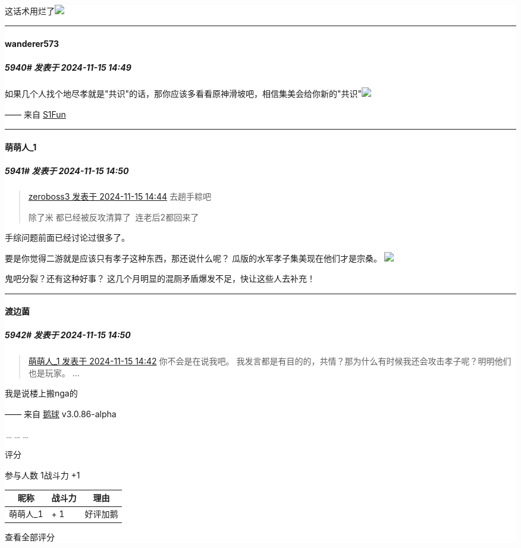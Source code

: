 这话术用烂了<img src="https://static.saraba1st.com/image/smiley/face2017/068.png" referrerpolicy="no-referrer">

*****

####  wanderer573  
##### 5940#       发表于 2024-11-15 14:49

如果几个人找个地尽孝就是"共识"的话，那你应该多看看原神滑坡吧，相信集美会给你新的"共识"<img src="https://static.saraba1st.com/image/smiley/face2017/067.png" referrerpolicy="no-referrer">

—— 来自 [S1Fun](https://s1fun.koalcat.com)

*****

####  萌萌人_1  
##### 5941#       发表于 2024-11-15 14:50

<blockquote><a href="httphttps://bbs.saraba1st.com/2b/forum.php?mod=redirect&amp;goto=findpost&amp;pid=66702353&amp;ptid=2200312" target="_blank">zeroboss3 发表于 2024-11-15 14:44</a>
去趟手粽吧

除了米 都已经被反攻清算了  连老后2都回来了 </blockquote>
手综问题前面已经讨论过很多了。

要是你觉得二游就是应该只有孝子这种东西，那还说什么呢？
瓜版的水军孝子集美现在他们才是宗桑。
<img src="https://static.saraba1st.com/image/smiley/face2017/067.png" referrerpolicy="no-referrer">

鬼吧分裂？还有这种好事？
这几个月明显的混厕矛盾爆发不足，快让这些人去补充！


*****

####  渡边菌  
##### 5942#       发表于 2024-11-15 14:50

<blockquote><a href="httphttps://bbs.saraba1st.com/2b/forum.php?mod=redirect&amp;goto=findpost&amp;pid=66702335&amp;ptid=2200312" target="_blank">萌萌人_1 发表于 2024-11-15 14:42</a>
你不会是在说我吧。
我发言都是有目的的，共情？那为什么有时候我还会攻击孝子呢？明明他们也是玩家。 ...</blockquote>
我是说楼上搬nga的

—— 来自 [鹅球](https://www.pgyer.com/xfPejhuq) v3.0.86-alpha

﹍﹍﹍

评分

 参与人数 1战斗力 +1

|昵称|战斗力|理由|
|----|---|---|
| 萌萌人_1| + 1|好评加鹅|

查看全部评分
